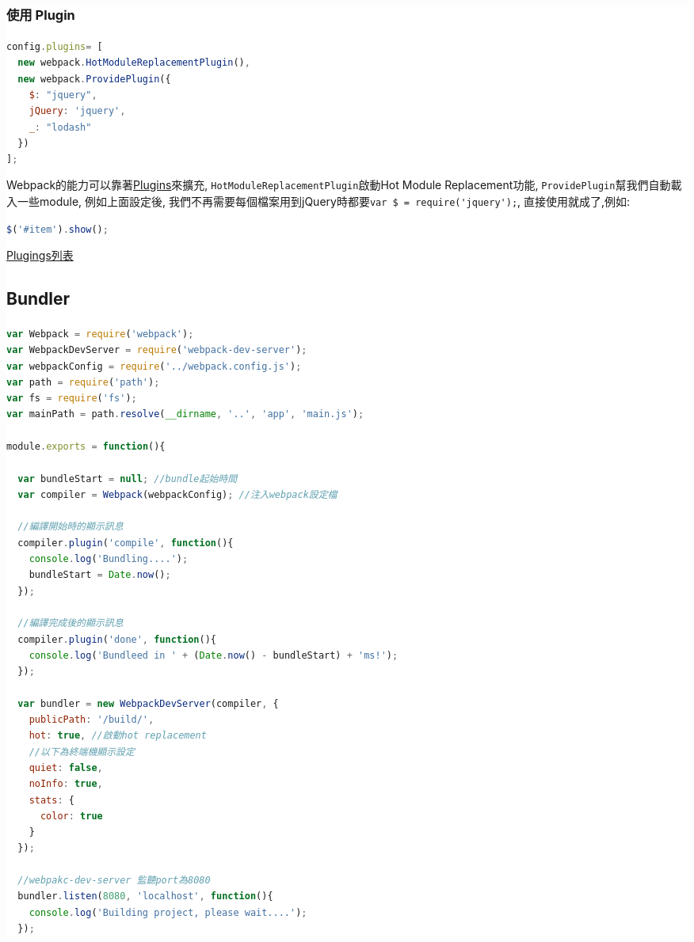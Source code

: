 ### 使用 Plugin


``` js
config.plugins= [
  new webpack.HotModuleReplacementPlugin(),
  new webpack.ProvidePlugin({
    $: "jquery",
    jQuery: 'jquery',
    _: "lodash"
  })
];
```

Webpack的能力可以靠著[Plugins](http://webpack.github.io/docs/plugins.html)來擴充, `HotModuleReplacementPlugin`啟動Hot Module Replacement功能, `ProvidePlugin`幫我們自動載入一些module, 例如上面設定後, 我們不再需要每個檔案用到jQuery時都要`var $ = require('jquery');`, 直接使用就成了,例如:  

``` js
$('#item').show();
```

[Plugings列表](http://webpack.github.io/docs/list-of-plugins.html)


## Bundler 

``` js
var Webpack = require('webpack');
var WebpackDevServer = require('webpack-dev-server');
var webpackConfig = require('../webpack.config.js');
var path = require('path');
var fs = require('fs');
var mainPath = path.resolve(__dirname, '..', 'app', 'main.js');

module.exports = function(){

  var bundleStart = null; //bundle起始時間
  var compiler = Webpack(webpackConfig); //注入webpack設定檔

  //編譯開始時的顯示訊息
  compiler.plugin('compile', function(){
    console.log('Bundling....');
    bundleStart = Date.now();
  });

  //編譯完成後的顯示訊息
  compiler.plugin('done', function(){
    console.log('Bundleed in ' + (Date.now() - bundleStart) + 'ms!');
  });

  var bundler = new WebpackDevServer(compiler, {
    publicPath: '/build/', 
    hot: true, //啟動hot replacement
    //以下為終端機顯示設定
    quiet: false,
    noInfo: true,
    stats: {
      color: true
    }
  });

  //webpakc-dev-server 監聽port為8080
  bundler.listen(8080, 'localhost', function(){
    console.log('Building project, please wait....');
  });
```